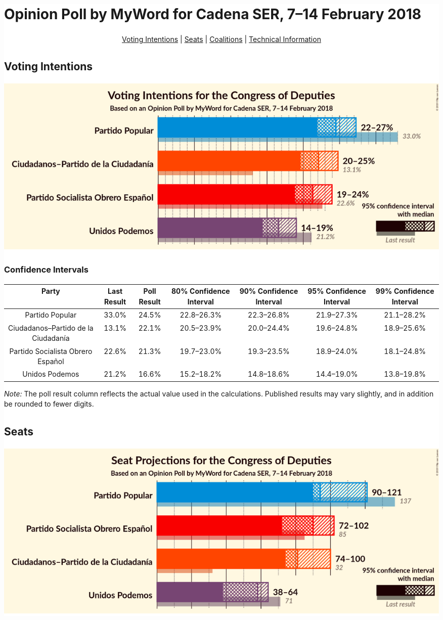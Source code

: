 # Opinion Poll by MyWord for Cadena SER, 7–14 February 2018

<p align="center"><a href="#voting-intentions">Voting Intentions</a> | <a href="#seats">Seats</a> | <a href="#coalitions">Coalitions</a> | <a href="#technical-information">Technical Information</a></p>

## Voting Intentions

![Graph with voting intentions not yet produced](2018-02-14-MyWord.png "Voting Intentions")

### Confidence Intervals

| Party | Last Result | Poll Result | 80% Confidence Interval | 90% Confidence Interval | 95% Confidence Interval | 99% Confidence Interval |
|:-----:|:-----------:|:-----------:|:-----------------------:|:-----------------------:|:-----------------------:|:-----------------------:|
| Partido Popular | 33.0% | 24.5% | 22.8–26.3% |22.3–26.8% |21.9–27.3% |21.1–28.2% |
| Ciudadanos–Partido de la Ciudadanía | 13.1% | 22.1% | 20.5–23.9% |20.0–24.4% |19.6–24.8% |18.9–25.6% |
| Partido Socialista Obrero Español | 22.6% | 21.3% | 19.7–23.0% |19.3–23.5% |18.9–24.0% |18.1–24.8% |
| Unidos Podemos | 21.2% | 16.6% | 15.2–18.2% |14.8–18.6% |14.4–19.0% |13.8–19.8% |

*Note:* The poll result column reflects the actual value used in the calculations. Published results may vary slightly, and in addition be rounded to fewer digits.

## Seats

![Graph with seats not yet produced](2018-02-14-MyWord-seats.png "Seats")
